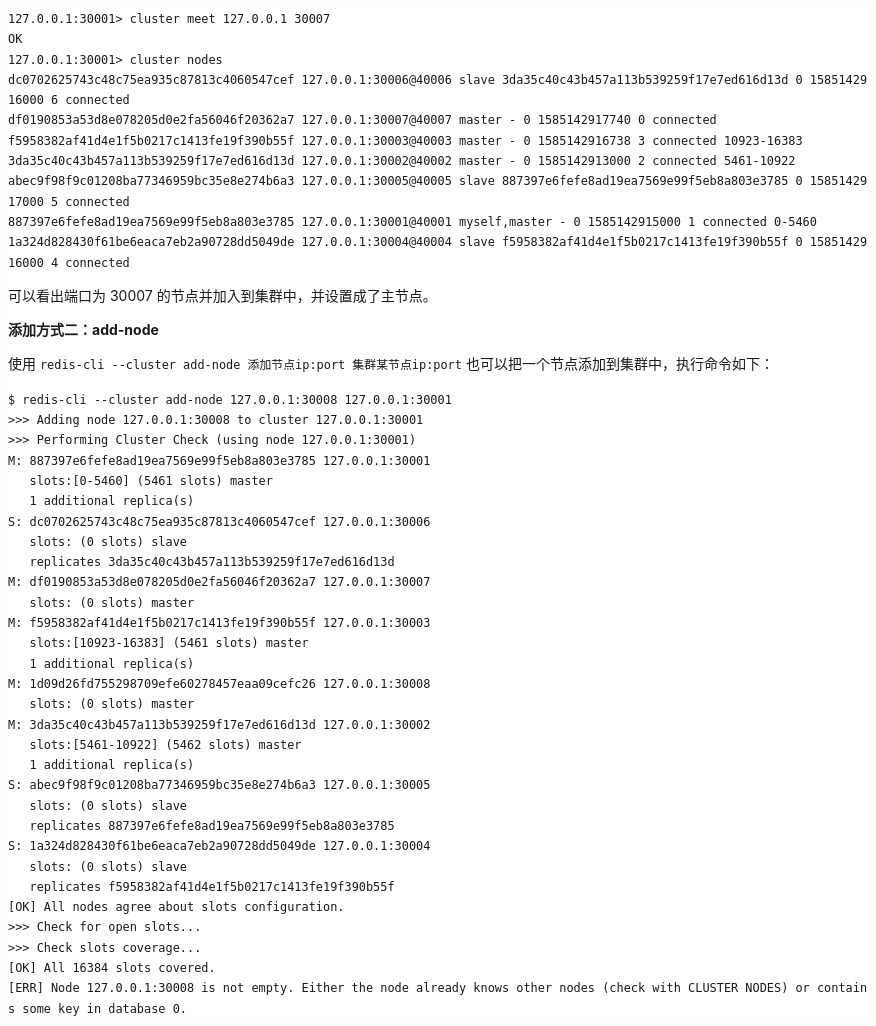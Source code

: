 ```shell
127.0.0.1:30001> cluster meet 127.0.0.1 30007
OK
127.0.0.1:30001> cluster nodes
dc0702625743c48c75ea935c87813c4060547cef 127.0.0.1:30006@40006 slave 3da35c40c43b457a113b539259f17e7ed616d13d 0 1585142916000 6 connected
df0190853a53d8e078205d0e2fa56046f20362a7 127.0.0.1:30007@40007 master - 0 1585142917740 0 connected
f5958382af41d4e1f5b0217c1413fe19f390b55f 127.0.0.1:30003@40003 master - 0 1585142916738 3 connected 10923-16383
3da35c40c43b457a113b539259f17e7ed616d13d 127.0.0.1:30002@40002 master - 0 1585142913000 2 connected 5461-10922
abec9f98f9c01208ba77346959bc35e8e274b6a3 127.0.0.1:30005@40005 slave 887397e6fefe8ad19ea7569e99f5eb8a803e3785 0 1585142917000 5 connected
887397e6fefe8ad19ea7569e99f5eb8a803e3785 127.0.0.1:30001@40001 myself,master - 0 1585142915000 1 connected 0-5460
1a324d828430f61be6eaca7eb2a90728dd5049de 127.0.0.1:30004@40004 slave f5958382af41d4e1f5b0217c1413fe19f390b55f 0 1585142916000 4 connected
```

可以看出端口为 30007 的节点并加入到集群中，并设置成了主节点。

**添加方式二：add-node**

使用 `redis-cli --cluster add-node 添加节点ip:port 集群某节点ip:port` 也可以把一个节点添加到集群中，执行命令如下：

```shell
$ redis-cli --cluster add-node 127.0.0.1:30008 127.0.0.1:30001
>>> Adding node 127.0.0.1:30008 to cluster 127.0.0.1:30001
>>> Performing Cluster Check (using node 127.0.0.1:30001)
M: 887397e6fefe8ad19ea7569e99f5eb8a803e3785 127.0.0.1:30001
   slots:[0-5460] (5461 slots) master
   1 additional replica(s)
S: dc0702625743c48c75ea935c87813c4060547cef 127.0.0.1:30006
   slots: (0 slots) slave
   replicates 3da35c40c43b457a113b539259f17e7ed616d13d
M: df0190853a53d8e078205d0e2fa56046f20362a7 127.0.0.1:30007
   slots: (0 slots) master
M: f5958382af41d4e1f5b0217c1413fe19f390b55f 127.0.0.1:30003
   slots:[10923-16383] (5461 slots) master
   1 additional replica(s)
M: 1d09d26fd755298709efe60278457eaa09cefc26 127.0.0.1:30008
   slots: (0 slots) master
M: 3da35c40c43b457a113b539259f17e7ed616d13d 127.0.0.1:30002
   slots:[5461-10922] (5462 slots) master
   1 additional replica(s)
S: abec9f98f9c01208ba77346959bc35e8e274b6a3 127.0.0.1:30005
   slots: (0 slots) slave
   replicates 887397e6fefe8ad19ea7569e99f5eb8a803e3785
S: 1a324d828430f61be6eaca7eb2a90728dd5049de 127.0.0.1:30004
   slots: (0 slots) slave
   replicates f5958382af41d4e1f5b0217c1413fe19f390b55f
[OK] All nodes agree about slots configuration.
>>> Check for open slots...
>>> Check slots coverage...
[OK] All 16384 slots covered.
[ERR] Node 127.0.0.1:30008 is not empty. Either the node already knows other nodes (check with CLUSTER NODES) or contains some key in database 0.
```
